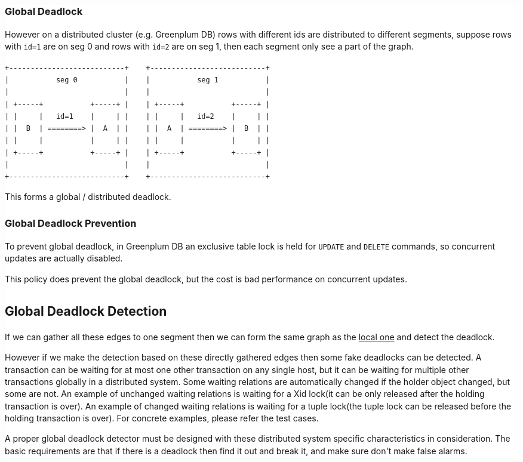 ### Global Deadlock

However on a distributed cluster (e.g. Greenplum DB) rows with different ids
are distributed to different segments, suppose rows with `id=1` are on seg 0
and rows with `id=2` are on seg 1, then each segment only see a part of the
graph.

    +---------------------------+    +---------------------------+
    |           seg 0           |    |           seg 1           |
    |                           |    |                           |
    | +-----+           +-----+ |    | +-----+           +-----+ |
    | |     |   id=1    |     | |    | |     |   id=2    |     | |
    | |  B  | ========> |  A  | |    | |  A  | ========> |  B  | |
    | |     |           |     | |    | |     |           |     | |
    | +-----+           +-----+ |    | +-----+           +-----+ |
    |                           |    |                           |
    +---------------------------+    +---------------------------+

This forms a global / distributed deadlock.

### Global Deadlock Prevention

To prevent global deadlock, in Greenplum DB an exclusive table lock is held
for `UPDATE` and `DELETE` commands, so concurrent updates are actually
disabled.

This policy does prevent the global deadlock, but the cost is bad performance
on concurrent updates.

## Global Deadlock Detection

If we can gather all these edges to one segment then we can form the same
graph as the [local one](#local-deadlock-detection) and detect the deadlock.

However if we make the detection based on these directly gathered edges then
some fake deadlocks can be detected. A transaction can be waiting for at most
one other transaction on any single host, but it can be waiting for multiple
other transactions globally in a distributed system. Some waiting relations
are automatically changed if the holder object changed, but some are not. An
example of unchanged waiting relations is waiting for a Xid lock(it can be only
released after the holding transaction is over). An example of changed waiting
relations is waiting for a tuple lock(the tuple lock can be released before the
holding transaction is over). For concrete examples, please refer the test cases.

A proper global deadlock detector must be designed with these distributed
system specific characteristics in consideration. The basic requirements are
that if there is a deadlock then find it out and break it, and make sure don't
make false alarms.
